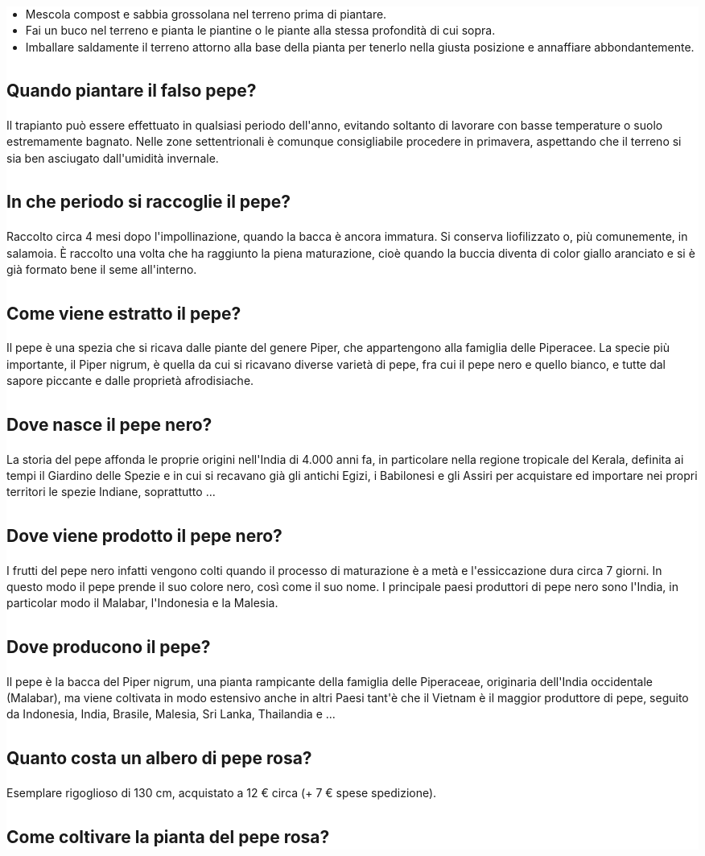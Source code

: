 - Mescola compost e sabbia grossolana nel terreno prima di piantare.
- Fai un buco nel terreno e pianta le piantine o le piante alla stessa profondità di cui sopra.
- Imballare saldamente il terreno attorno alla base della pianta per tenerlo nella giusta posizione e annaffiare abbondantemente.

## Quando piantare il falso pepe?

Il trapianto può essere effettuato in qualsiasi periodo dell'anno, evitando soltanto di lavorare con basse temperature o suolo estremamente bagnato. Nelle zone settentrionali è comunque consigliabile procedere in primavera, aspettando che il terreno si sia ben asciugato dall'umidità invernale.

## In che periodo si raccoglie il pepe?

Raccolto circa 4 mesi dopo l'impollinazione, quando la bacca è ancora immatura. Si conserva liofilizzato o, più comunemente, in salamoia. È raccolto una volta che ha raggiunto la piena maturazione, cioè quando la buccia diventa di color giallo aranciato e si è già formato bene il seme all'interno.

## Come viene estratto il pepe?

Il pepe è una spezia che si ricava dalle piante del genere Piper, che appartengono alla famiglia delle Piperacee. La specie più importante, il Piper nigrum, è quella da cui si ricavano diverse varietà di pepe, fra cui il pepe nero e quello bianco, e tutte dal sapore piccante e dalle proprietà afrodisiache.

## Dove nasce il pepe nero?

La storia del pepe affonda le proprie origini nell'India di 4.000 anni fa, in particolare nella regione tropicale del Kerala, definita ai tempi il Giardino delle Spezie e in cui si recavano già gli antichi Egizi, i Babilonesi e gli Assiri per acquistare ed importare nei propri territori le spezie Indiane, soprattutto ...

## Dove viene prodotto il pepe nero?

I frutti del pepe nero infatti vengono colti quando il processo di maturazione è a metà e l'essiccazione dura circa 7 giorni. In questo modo il pepe prende il suo colore nero, così come il suo nome. I principale paesi produttori di pepe nero sono l'India, in particolar modo il Malabar, l'Indonesia e la Malesia.

## Dove producono il pepe?

Il pepe è la bacca del Piper nigrum, una pianta rampicante della famiglia delle Piperaceae, originaria dell'India occidentale (Malabar), ma viene coltivata in modo estensivo anche in altri Paesi tant'è che il Vietnam è il maggior produttore di pepe, seguito da Indonesia, India, Brasile, Malesia, Sri Lanka, Thailandia e ...

## Quanto costa un albero di pepe rosa?

Esemplare rigoglioso di 130 cm, acquistato a 12 € circa (+ 7 € spese spedizione).

## Come coltivare la pianta del pepe rosa?
